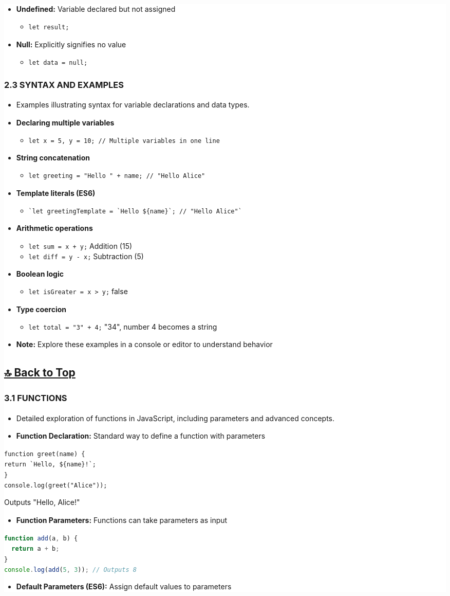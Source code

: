 - **Undefined:** Variable declared but not assigned
  - `let result;`

- **Null:** Explicitly signifies no value
  - `let data = null;`

### 2.3 SYNTAX AND EXAMPLES
  - Examples illustrating syntax for variable declarations and data types.

- **Declaring multiple variables**
  - `let x = 5, y = 10; // Multiple variables in one line`

- **String concatenation**
  - `let greeting = "Hello " + name; // "Hello Alice"`

- **Template literals (ES6)**
  - `` `let greetingTemplate = `Hello ${name}`; // "Hello Alice"` ``

- **Arithmetic operations**
  - `let sum = x + y;` Addition (15)
  - `let diff = y - x;` Subtraction (5)

- **Boolean logic**
  - `let isGreater = x > y;` false

- **Type coercion**
  - `let total = "3" + 4;` "34", number 4 becomes a string

- **Note:** Explore these examples in a console or editor to understand behavior

[🔝 Back to Top](#javascript-quick-reference-guide)
---

### 3.1 FUNCTIONS
  - Detailed exploration of functions in JavaScript, including parameters and advanced concepts.

- **Function Declaration:** Standard way to define a function with parameters

```
function greet(name) {
return `Hello, ${name}!`;
}
console.log(greet("Alice"));
```

Outputs "Hello, Alice!"

- **Function Parameters:** Functions can take parameters as input

```javascript
function add(a, b) {
  return a + b;
}
console.log(add(5, 3)); // Outputs 8
```

- **Default Parameters (ES6):** Assign default values to parameters
